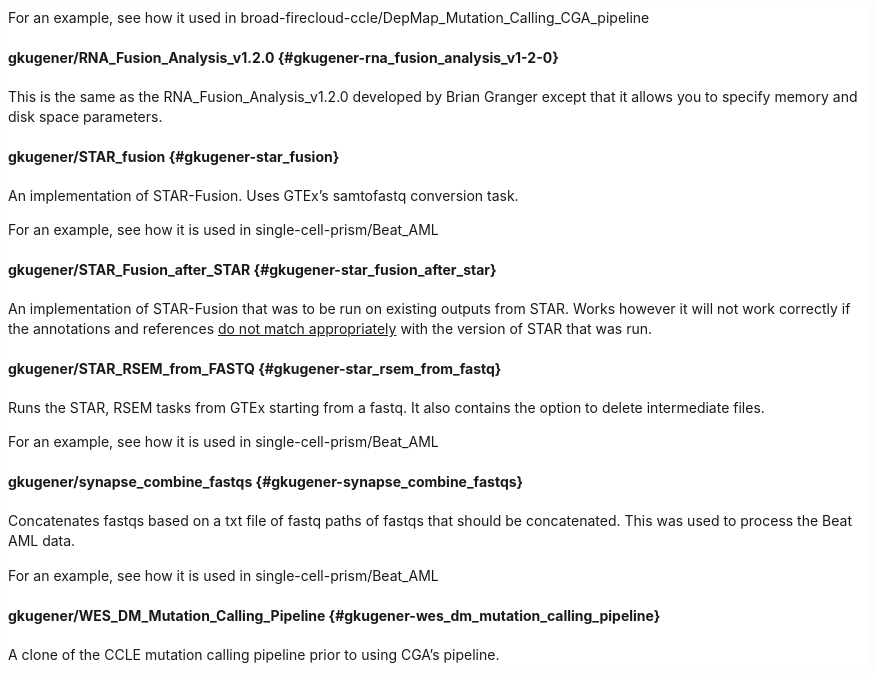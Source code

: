 For an example, see how it used in broad-firecloud-ccle/DepMap_Mutation_Calling_CGA_pipeline


#### gkugener/RNA_Fusion_Analysis_v1.2.0 {#gkugener-rna_fusion_analysis_v1-2-0}

This is the same as the RNA_Fusion_Analysis_v1.2.0 developed by Brian Granger except that it allows you to specify memory and disk space parameters.


#### gkugener/STAR_fusion {#gkugener-star_fusion}

An implementation of STAR-Fusion. Uses GTEx’s samtofastq conversion task.

For an example, see how it is used in single-cell-prism/Beat_AML


#### gkugener/STAR_Fusion_after_STAR {#gkugener-star_fusion_after_star}

An implementation of STAR-Fusion that was to be run on existing outputs from STAR. Works however it will not work correctly if the annotations and references <span style="text-decoration:underline;">do not match appropriately</span> with the version of STAR that was run.


#### gkugener/STAR_RSEM_from_FASTQ {#gkugener-star_rsem_from_fastq}

Runs the STAR, RSEM tasks from GTEx starting from a fastq. It also contains the option to delete intermediate files.

For an example, see how it is used in single-cell-prism/Beat_AML


#### gkugener/synapse_combine_fastqs {#gkugener-synapse_combine_fastqs}

Concatenates fastqs based on a txt file of fastq paths of fastqs that should be concatenated. This was used to process the Beat AML data.

For an example, see how it is used in single-cell-prism/Beat_AML


#### gkugener/WES_DM_Mutation_Calling_Pipeline {#gkugener-wes_dm_mutation_calling_pipeline}

A clone of the CCLE mutation calling pipeline prior to using CGA’s pipeline.